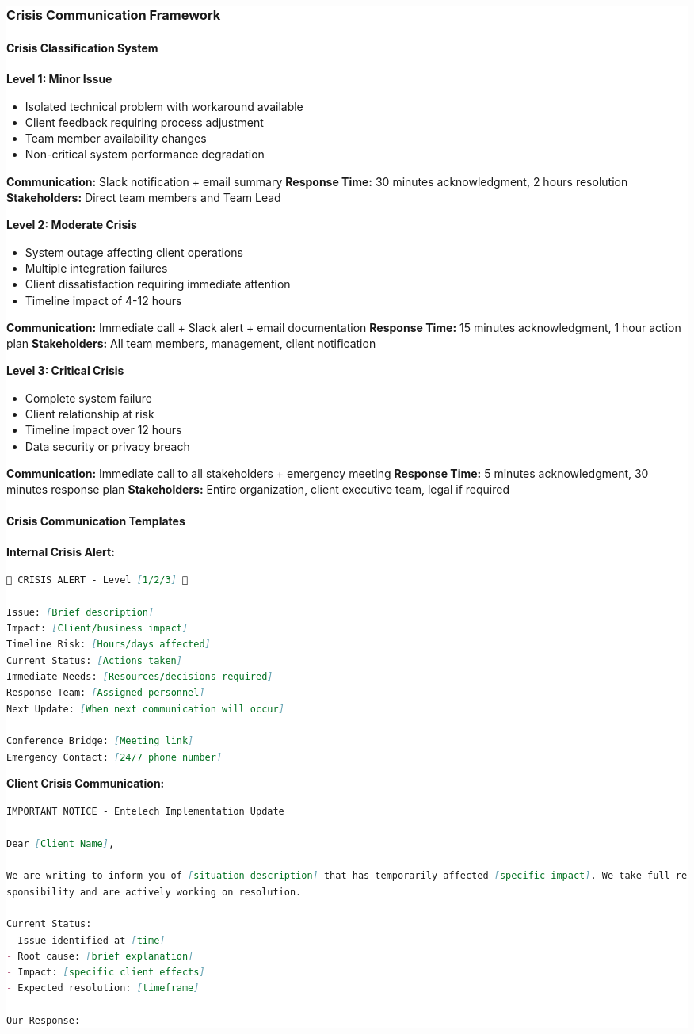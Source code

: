 ### Crisis Communication Framework

#### **Crisis Classification System**
**Level 1: Minor Issue**
- Isolated technical problem with workaround available
- Client feedback requiring process adjustment
- Team member availability changes
- Non-critical system performance degradation

**Communication:** Slack notification + email summary
**Response Time:** 30 minutes acknowledgment, 2 hours resolution
**Stakeholders:** Direct team members and Team Lead

**Level 2: Moderate Crisis**
- System outage affecting client operations
- Multiple integration failures
- Client dissatisfaction requiring immediate attention
- Timeline impact of 4-12 hours

**Communication:** Immediate call + Slack alert + email documentation
**Response Time:** 15 minutes acknowledgment, 1 hour action plan
**Stakeholders:** All team members, management, client notification

**Level 3: Critical Crisis**
- Complete system failure
- Client relationship at risk
- Timeline impact over 12 hours
- Data security or privacy breach

**Communication:** Immediate call to all stakeholders + emergency meeting
**Response Time:** 5 minutes acknowledgment, 30 minutes response plan
**Stakeholders:** Entire organization, client executive team, legal if required

#### **Crisis Communication Templates**

**Internal Crisis Alert:**
```markdown
🚨 CRISIS ALERT - Level [1/2/3] 🚨

Issue: [Brief description]
Impact: [Client/business impact]
Timeline Risk: [Hours/days affected]
Current Status: [Actions taken]
Immediate Needs: [Resources/decisions required]
Response Team: [Assigned personnel]
Next Update: [When next communication will occur]

Conference Bridge: [Meeting link]
Emergency Contact: [24/7 phone number]
```

**Client Crisis Communication:**
```markdown
IMPORTANT NOTICE - Entelech Implementation Update

Dear [Client Name],

We are writing to inform you of [situation description] that has temporarily affected [specific impact]. We take full responsibility and are actively working on resolution.

Current Status:
- Issue identified at [time]
- Root cause: [brief explanation]
- Impact: [specific client effects]
- Expected resolution: [timeframe]

Our Response:
```